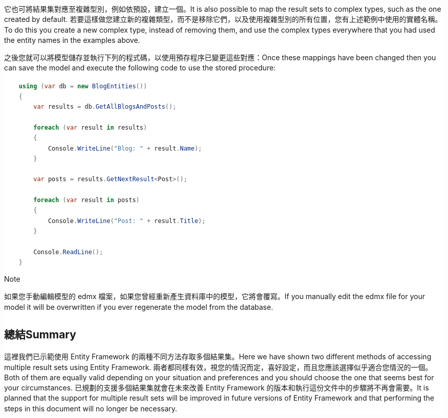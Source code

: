 <span data-ttu-id="d8340-146">它也可將結果集對應至複雜型別，例如依預設，建立一個。</span><span class="sxs-lookup"><span data-stu-id="d8340-146">It is also possible to map the result sets to complex types, such as the one created by default.</span></span> <span data-ttu-id="d8340-147">若要這樣做您建立新的複雜類型，而不是移除它們，以及使用複雜型別的所有位置，您有上述範例中使用的實體名稱。</span><span class="sxs-lookup"><span data-stu-id="d8340-147">To do this you create a new complex type, instead of removing them, and use the complex types everywhere that you had used the entity names in the examples above.</span></span>

<span data-ttu-id="d8340-148">之後您就可以將模型儲存並執行下列的程式碼，以使用預存程序已變更這些對應：</span><span class="sxs-lookup"><span data-stu-id="d8340-148">Once these mappings have been changed then you can save the model and execute the following code to use the stored procedure:</span></span>

``` csharp
    using (var db = new BlogEntities())
    {
        var results = db.GetAllBlogsAndPosts();

        foreach (var result in results)
        {
            Console.WriteLine("Blog: " + result.Name);
        }

        var posts = results.GetNextResult<Post>();

        foreach (var result in posts)
        {
            Console.WriteLine("Post: " + result.Title);
        }

        Console.ReadLine();
    }
```

>[!NOTE]
> <span data-ttu-id="d8340-149">如果您手動編輯模型的 edmx 檔案，如果您曾經重新產生資料庫中的模型，它將會覆寫。</span><span class="sxs-lookup"><span data-stu-id="d8340-149">If you manually edit the edmx file for your model it will be overwritten if you ever regenerate the model from the database.</span></span>

## <a name="summary"></a><span data-ttu-id="d8340-150">總結</span><span class="sxs-lookup"><span data-stu-id="d8340-150">Summary</span></span>

<span data-ttu-id="d8340-151">這裡我們已示範使用 Entity Framework 的兩種不同方法存取多個結果集。</span><span class="sxs-lookup"><span data-stu-id="d8340-151">Here we have shown two different methods of accessing multiple result sets using Entity Framework.</span></span> <span data-ttu-id="d8340-152">兩者都同樣有效，視您的情況而定，喜好設定，而且您應該選擇似乎適合您情況的一個。</span><span class="sxs-lookup"><span data-stu-id="d8340-152">Both of them are equally valid depending on your situation and preferences and you should choose the one that seems best for your circumstances.</span></span> <span data-ttu-id="d8340-153">已規劃的支援多個結果集就會在未來改善 Entity Framework 的版本和執行這份文件中的步驟將不再會需要。</span><span class="sxs-lookup"><span data-stu-id="d8340-153">It is planned that the support for multiple result sets will be improved in future versions of Entity Framework and that performing the steps in this document will no longer be necessary.</span></span>
